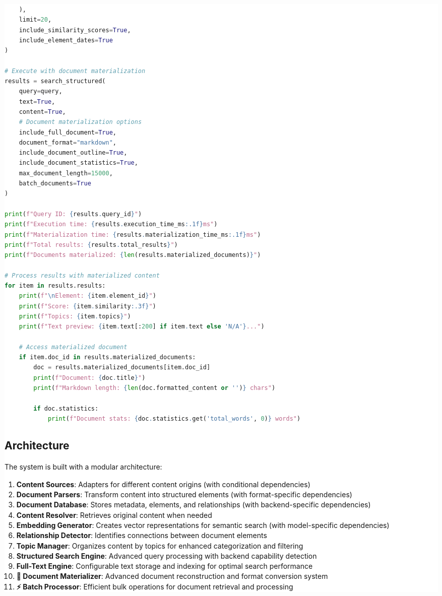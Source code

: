 ```python
    ),
    limit=20,
    include_similarity_scores=True,
    include_element_dates=True
)

# Execute with document materialization
results = search_structured(
    query=query,
    text=True,
    content=True,
    # Document materialization options
    include_full_document=True,
    document_format="markdown",
    include_document_outline=True,
    include_document_statistics=True,
    max_document_length=15000,
    batch_documents=True
)

print(f"Query ID: {results.query_id}")
print(f"Execution time: {results.execution_time_ms:.1f}ms")
print(f"Materialization time: {results.materialization_time_ms:.1f}ms")
print(f"Total results: {results.total_results}")
print(f"Documents materialized: {len(results.materialized_documents)}")

# Process results with materialized content
for item in results.results:
    print(f"\nElement: {item.element_id}")
    print(f"Score: {item.similarity:.3f}")
    print(f"Topics: {item.topics}")
    print(f"Text preview: {item.text[:200] if item.text else 'N/A'}...")
    
    # Access materialized document
    if item.doc_id in results.materialized_documents:
        doc = results.materialized_documents[item.doc_id]
        print(f"Document: {doc.title}")
        print(f"Markdown length: {len(doc.formatted_content or '')} chars")
        
        if doc.statistics:
            print(f"Document stats: {doc.statistics.get('total_words', 0)} words")
```

## Architecture

The system is built with a modular architecture:

1. **Content Sources**: Adapters for different content origins (with conditional dependencies)
2. **Document Parsers**: Transform content into structured elements (with format-specific dependencies)
3. **Document Database**: Stores metadata, elements, and relationships (with backend-specific dependencies)
4. **Content Resolver**: Retrieves original content when needed
5. **Embedding Generator**: Creates vector representations for semantic search (with model-specific dependencies)
6. **Relationship Detector**: Identifies connections between document elements
7. **Topic Manager**: Organizes content by topics for enhanced categorization and filtering
8. **Structured Search Engine**: Advanced query processing with backend capability detection
9. **Full-Text Engine**: Configurable text storage and indexing for optimal search performance
10. **📄 Document Materializer**: Advanced document reconstruction and format conversion system
11. **⚡ Batch Processor**: Efficient bulk operations for document retrieval and processing
